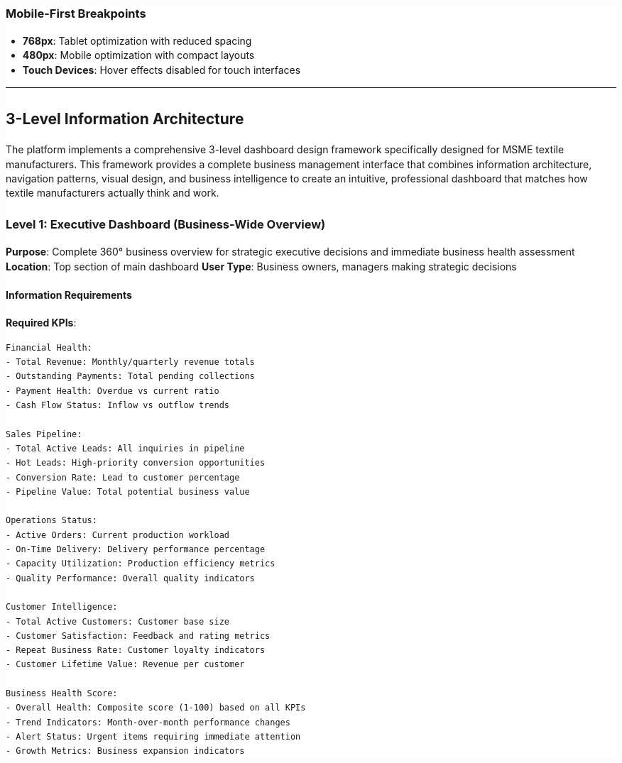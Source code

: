 ### Mobile-First Breakpoints
- **768px**: Tablet optimization with reduced spacing
- **480px**: Mobile optimization with compact layouts
- **Touch Devices**: Hover effects disabled for touch interfaces

---

## 3-Level Information Architecture

The platform implements a comprehensive 3-level dashboard design framework specifically designed for MSME textile manufacturers. This framework provides a complete business management interface that combines information architecture, navigation patterns, visual design, and business intelligence to create an intuitive, professional dashboard that matches how textile manufacturers actually think and work.

### Level 1: Executive Dashboard (Business-Wide Overview)
**Purpose**: Complete 360° business overview for strategic executive decisions and immediate business health assessment  
**Location**: Top section of main dashboard
**User Type**: Business owners, managers making strategic decisions

#### Information Requirements

**Required KPIs**:
```
Financial Health:
- Total Revenue: Monthly/quarterly revenue totals
- Outstanding Payments: Total pending collections
- Payment Health: Overdue vs current ratio
- Cash Flow Status: Inflow vs outflow trends

Sales Pipeline:
- Total Active Leads: All inquiries in pipeline
- Hot Leads: High-priority conversion opportunities  
- Conversion Rate: Lead to customer percentage
- Pipeline Value: Total potential business value

Operations Status:
- Active Orders: Current production workload
- On-Time Delivery: Delivery performance percentage
- Capacity Utilization: Production efficiency metrics
- Quality Performance: Overall quality indicators

Customer Intelligence:
- Total Active Customers: Customer base size
- Customer Satisfaction: Feedback and rating metrics
- Repeat Business Rate: Customer loyalty indicators
- Customer Lifetime Value: Revenue per customer

Business Health Score:
- Overall Health: Composite score (1-100) based on all KPIs
- Trend Indicators: Month-over-month performance changes
- Alert Status: Urgent items requiring immediate attention
- Growth Metrics: Business expansion indicators
```
